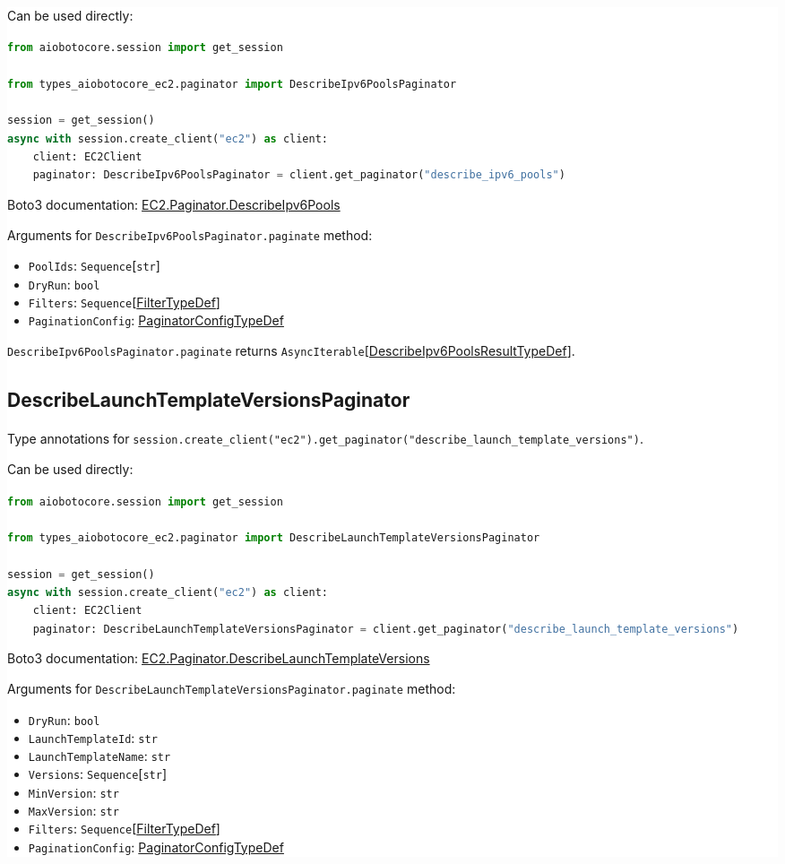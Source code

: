 Can be used directly:

```python
from aiobotocore.session import get_session

from types_aiobotocore_ec2.paginator import DescribeIpv6PoolsPaginator

session = get_session()
async with session.create_client("ec2") as client:
    client: EC2Client
    paginator: DescribeIpv6PoolsPaginator = client.get_paginator("describe_ipv6_pools")
```

Boto3 documentation:
[EC2.Paginator.DescribeIpv6Pools](https://boto3.amazonaws.com/v1/documentation/api/latest/reference/services/ec2.html#EC2.Paginator.DescribeIpv6Pools)

Arguments for `DescribeIpv6PoolsPaginator.paginate` method:

- `PoolIds`: `Sequence`\[`str`\]
- `DryRun`: `bool`
- `Filters`: `Sequence`\[[FilterTypeDef](./type_defs.md#filtertypedef)\]
- `PaginationConfig`:
  [PaginatorConfigTypeDef](./type_defs.md#paginatorconfigtypedef)

`DescribeIpv6PoolsPaginator.paginate` returns
`AsyncIterable`\[[DescribeIpv6PoolsResultTypeDef](./type_defs.md#describeipv6poolsresulttypedef)\].

<a id="describelaunchtemplateversionspaginator"></a>

## DescribeLaunchTemplateVersionsPaginator

Type annotations for
`session.create_client("ec2").get_paginator("describe_launch_template_versions")`.

Can be used directly:

```python
from aiobotocore.session import get_session

from types_aiobotocore_ec2.paginator import DescribeLaunchTemplateVersionsPaginator

session = get_session()
async with session.create_client("ec2") as client:
    client: EC2Client
    paginator: DescribeLaunchTemplateVersionsPaginator = client.get_paginator("describe_launch_template_versions")
```

Boto3 documentation:
[EC2.Paginator.DescribeLaunchTemplateVersions](https://boto3.amazonaws.com/v1/documentation/api/latest/reference/services/ec2.html#EC2.Paginator.DescribeLaunchTemplateVersions)

Arguments for `DescribeLaunchTemplateVersionsPaginator.paginate` method:

- `DryRun`: `bool`
- `LaunchTemplateId`: `str`
- `LaunchTemplateName`: `str`
- `Versions`: `Sequence`\[`str`\]
- `MinVersion`: `str`
- `MaxVersion`: `str`
- `Filters`: `Sequence`\[[FilterTypeDef](./type_defs.md#filtertypedef)\]
- `PaginationConfig`:
  [PaginatorConfigTypeDef](./type_defs.md#paginatorconfigtypedef)

